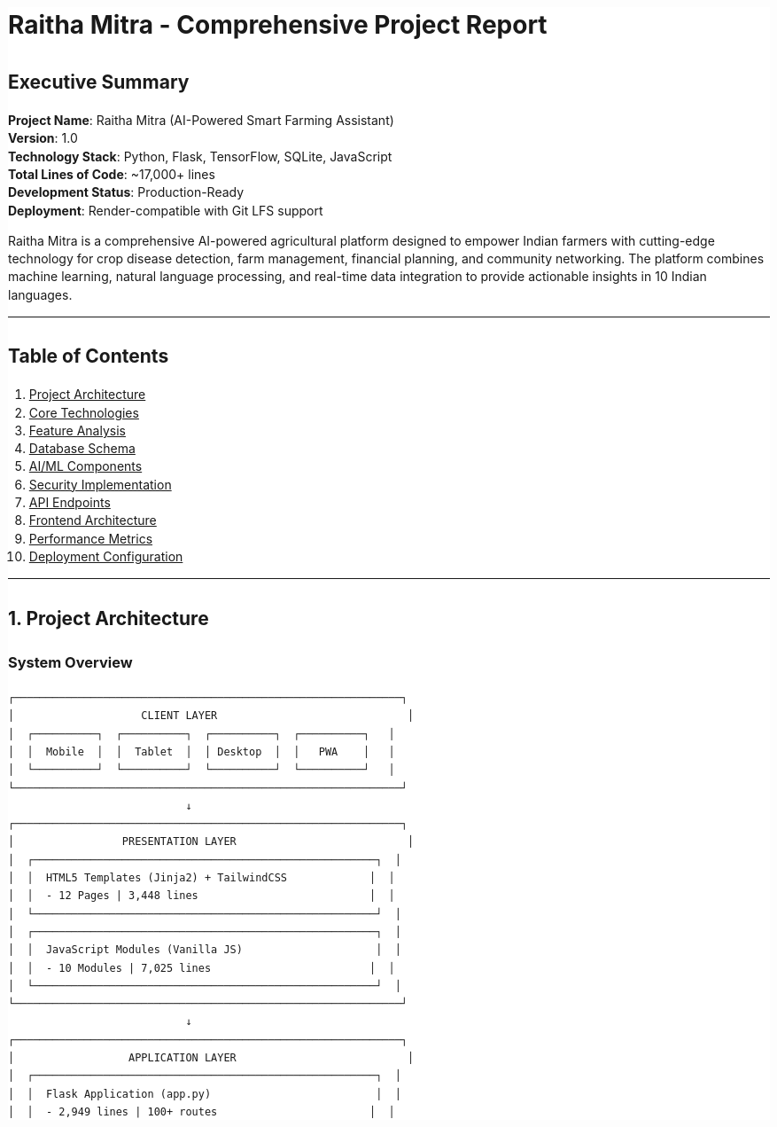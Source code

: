 # Raitha Mitra - Comprehensive Project Report

## Executive Summary

**Project Name**: Raitha Mitra (AI-Powered Smart Farming Assistant)  
**Version**: 1.0  
**Technology Stack**: Python, Flask, TensorFlow, SQLite, JavaScript  
**Total Lines of Code**: ~17,000+ lines  
**Development Status**: Production-Ready  
**Deployment**: Render-compatible with Git LFS support

Raitha Mitra is a comprehensive AI-powered agricultural platform designed to empower Indian farmers with cutting-edge technology for crop disease detection, farm management, financial planning, and community networking. The platform combines machine learning, natural language processing, and real-time data integration to provide actionable insights in 10 Indian languages.

---

## Table of Contents

1. [Project Architecture](#project-architecture)
2. [Core Technologies](#core-technologies)
3. [Feature Analysis](#feature-analysis)
4. [Database Schema](#database-schema)
5. [AI/ML Components](#aiml-components)
6. [Security Implementation](#security-implementation)
7. [API Endpoints](#api-endpoints)
8. [Frontend Architecture](#frontend-architecture)
9. [Performance Metrics](#performance-metrics)
10. [Deployment Configuration](#deployment-configuration)

---

## 1. Project Architecture

### System Overview

```
┌─────────────────────────────────────────────────────────────┐
│                    CLIENT LAYER                              │
│  ┌──────────┐  ┌──────────┐  ┌──────────┐  ┌──────────┐   │
│  │  Mobile  │  │  Tablet  │  │ Desktop  │  │   PWA    │   │
│  └──────────┘  └──────────┘  └──────────┘  └──────────┘   │
└─────────────────────────────────────────────────────────────┘
                            ↓
┌─────────────────────────────────────────────────────────────┐
│                 PRESENTATION LAYER                           │
│  ┌──────────────────────────────────────────────────────┐  │
│  │  HTML5 Templates (Jinja2) + TailwindCSS             │  │
│  │  - 12 Pages | 3,448 lines                           │  │
│  └──────────────────────────────────────────────────────┘  │
│  ┌──────────────────────────────────────────────────────┐  │
│  │  JavaScript Modules (Vanilla JS)                     │  │
│  │  - 10 Modules | 7,025 lines                         │  │
│  └──────────────────────────────────────────────────────┘  │
└─────────────────────────────────────────────────────────────┘
                            ↓
┌─────────────────────────────────────────────────────────────┐
│                  APPLICATION LAYER                           │
│  ┌──────────────────────────────────────────────────────┐  │
│  │  Flask Application (app.py)                          │  │
│  │  - 2,949 lines | 100+ routes                        │  │
```